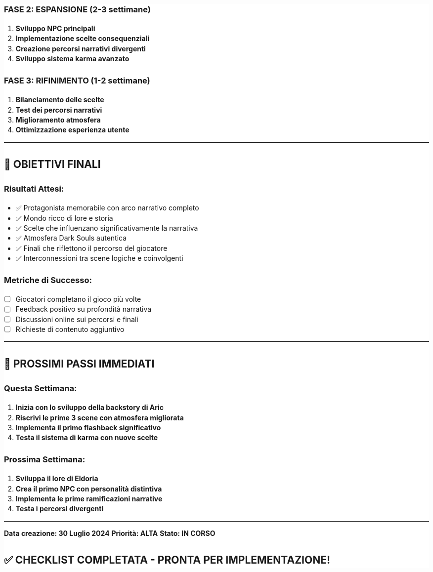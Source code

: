 ### **FASE 2: ESPANSIONE (2-3 settimane)**
1. **Sviluppo NPC principali**
2. **Implementazione scelte consequenziali**
3. **Creazione percorsi narrativi divergenti**
4. **Sviluppo sistema karma avanzato**

### **FASE 3: RIFINIMENTO (1-2 settimane)**
1. **Bilanciamento delle scelte**
2. **Test dei percorsi narrativi**
3. **Miglioramento atmosfera**
4. **Ottimizzazione esperienza utente**

---

## 🎯 OBIETTIVI FINALI

### **Risultati Attesi:**
- ✅ Protagonista memorabile con arco narrativo completo
- ✅ Mondo ricco di lore e storia
- ✅ Scelte che influenzano significativamente la narrativa
- ✅ Atmosfera Dark Souls autentica
- ✅ Finali che riflettono il percorso del giocatore
- ✅ Interconnessioni tra scene logiche e coinvolgenti

### **Metriche di Successo:**
- [ ] Giocatori completano il gioco più volte
- [ ] Feedback positivo su profondità narrativa
- [ ] Discussioni online sui percorsi e finali
- [ ] Richieste di contenuto aggiuntivo

---

## 🚨 PROSSIMI PASSI IMMEDIATI

### **Questa Settimana:**
1. **Inizia con lo sviluppo della backstory di Aric**
2. **Riscrivi le prime 3 scene con atmosfera migliorata**
3. **Implementa il primo flashback significativo**
4. **Testa il sistema di karma con nuove scelte**

### **Prossima Settimana:**
1. **Sviluppa il lore di Eldoria**
2. **Crea il primo NPC con personalità distintiva**
3. **Implementa le prime ramificazioni narrative**
4. **Testa i percorsi divergenti**

---

**Data creazione: 30 Luglio 2024**
**Priorità: ALTA**
**Stato: IN CORSO**

## ✅ **CHECKLIST COMPLETATA - PRONTA PER IMPLEMENTAZIONE!** 